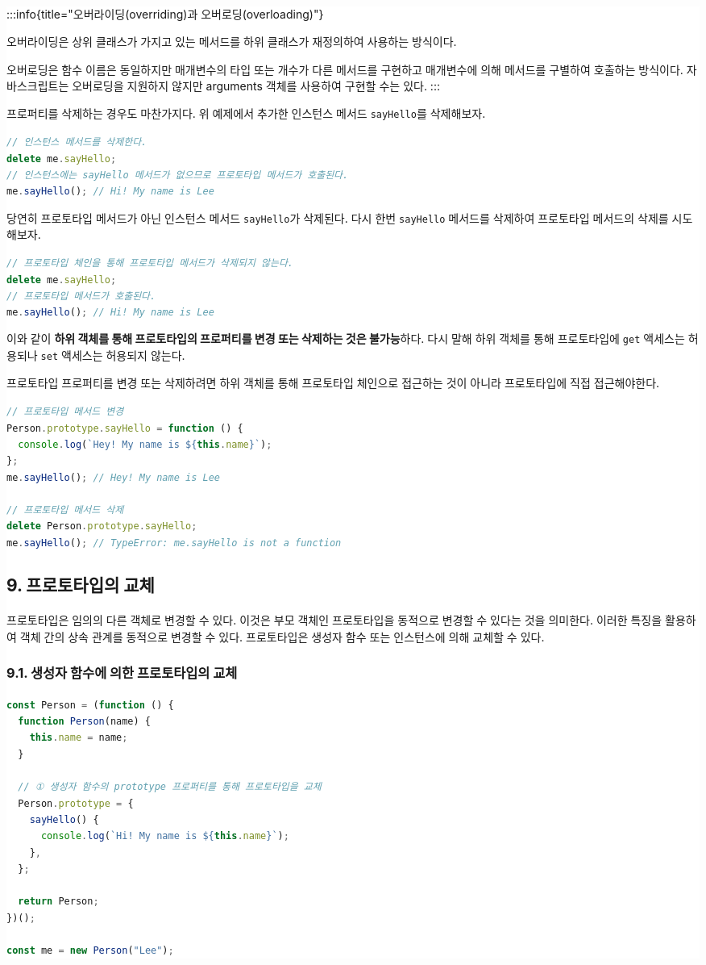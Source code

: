 :::info{title="오버라이딩(overriding)과 오버로딩(overloading)"}

오버라이딩은 상위 클래스가 가지고 있는 메서드를 하위 클래스가 재정의하여 사용하는 방식이다.

오버로딩은 함수 이름은 동일하지만 매개변수의 타입 또는 개수가 다른 메서드를 구현하고 매개변수에 의해 메서드를 구별하여 호출하는 방식이다.
자바스크립트는 오버로딩을 지원하지 않지만 arguments 객체를 사용하여 구현할 수는 있다.
:::

프로퍼티를 삭제하는 경우도 마찬가지다. 위 예제에서 추가한 인스턴스 메서드 `sayHello`를 삭제해보자.

```js
// 인스턴스 메서드를 삭제한다.
delete me.sayHello;
// 인스턴스에는 sayHello 메서드가 없으므로 프로토타입 메서드가 호출된다.
me.sayHello(); // Hi! My name is Lee
```

당연히 프로토타입 메서드가 아닌 인스턴스 메서드 `sayHello`가 삭제된다. 다시 한번 `sayHello` 메서드를 삭제하여 프로토타입 메서드의 삭제를 시도해보자.

```js
// 프로토타입 체인을 통해 프로토타입 메서드가 삭제되지 않는다.
delete me.sayHello;
// 프로토타입 메서드가 호출된다.
me.sayHello(); // Hi! My name is Lee
```

이와 같이 **하위 객체를 통해 프로토타입의 프로퍼티를 변경 또는 삭제하는 것은 불가능**하다.
다시 말해 하위 객체를 통해 프로토타입에 `get` 액세스는 허용되나 `set` 액세스는 허용되지 않는다.

프로토타입 프로퍼티를 변경 또는 삭제하려면 하위 객체를 통해 프로토타입 체인으로 접근하는 것이 아니라 프로토타입에 직접 접근해야한다.

```js
// 프로토타입 메서드 변경
Person.prototype.sayHello = function () {
  console.log(`Hey! My name is ${this.name}`);
};
me.sayHello(); // Hey! My name is Lee

// 프로토타입 메서드 삭제
delete Person.prototype.sayHello;
me.sayHello(); // TypeError: me.sayHello is not a function
```

## 9. 프로토타입의 교체

프로토타입은 임의의 다른 객체로 변경할 수 있다. 이것은 부모 객체인 프로토타입을 동적으로 변경할 수 있다는 것을 의미한다.
이러한 특징을 활용하여 객체 간의 상속 관계를 동적으로 변경할 수 있다.
프로토타입은 생성자 함수 또는 인스턴스에 의해 교체할 수 있다.

### 9.1. 생성자 함수에 의한 프로토타입의 교체

```js
const Person = (function () {
  function Person(name) {
    this.name = name;
  }

  // ① 생성자 함수의 prototype 프로퍼티를 통해 프로토타입을 교체
  Person.prototype = {
    sayHello() {
      console.log(`Hi! My name is ${this.name}`);
    },
  };

  return Person;
})();

const me = new Person("Lee");
```
